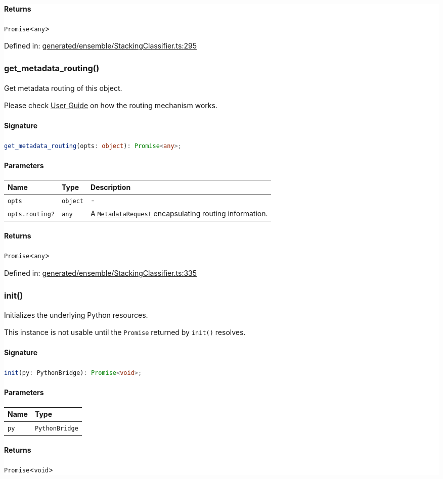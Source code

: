 #### Returns

`Promise`\<`any`\>

Defined in:  [generated/ensemble/StackingClassifier.ts:295](https://github.com/transitive-bullshit/scikit-learn-ts/blob/f3d7d2d/packages/sklearn/src/generated/ensemble/StackingClassifier.ts#L295)

### get\_metadata\_routing()

Get metadata routing of this object.

Please check [User Guide](../../metadata_routing.html#metadata-routing) on how the routing mechanism works.

#### Signature

```ts
get_metadata_routing(opts: object): Promise<any>;
```

#### Parameters

| Name | Type | Description |
| :------ | :------ | :------ |
| `opts` | `object` | - |
| `opts.routing?` | `any` | A [`MetadataRequest`](sklearn.utils.metadata_routing.MetadataRequest.html#sklearn.utils.metadata_routing.MetadataRequest "sklearn.utils.metadata_routing.MetadataRequest") encapsulating routing information. |

#### Returns

`Promise`\<`any`\>

Defined in:  [generated/ensemble/StackingClassifier.ts:335](https://github.com/transitive-bullshit/scikit-learn-ts/blob/f3d7d2d/packages/sklearn/src/generated/ensemble/StackingClassifier.ts#L335)

### init()

Initializes the underlying Python resources.

This instance is not usable until the `Promise` returned by `init()` resolves.

#### Signature

```ts
init(py: PythonBridge): Promise<void>;
```

#### Parameters

| Name | Type |
| :------ | :------ |
| `py` | `PythonBridge` |

#### Returns

`Promise`\<`void`\>
